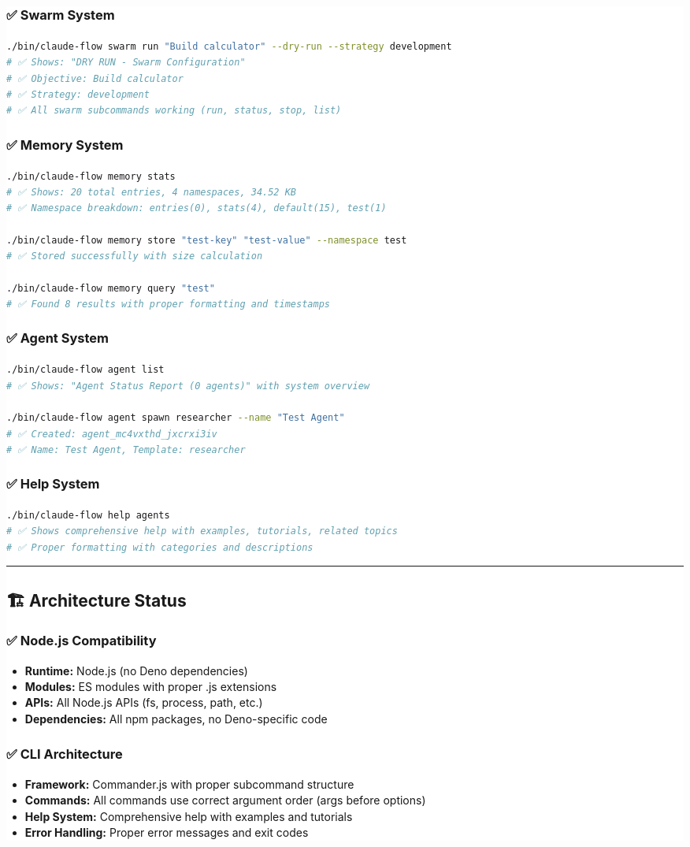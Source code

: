 ### ✅ Swarm System
```bash
./bin/claude-flow swarm run "Build calculator" --dry-run --strategy development
# ✅ Shows: "DRY RUN - Swarm Configuration"
# ✅ Objective: Build calculator
# ✅ Strategy: development
# ✅ All swarm subcommands working (run, status, stop, list)
```

### ✅ Memory System
```bash
./bin/claude-flow memory stats
# ✅ Shows: 20 total entries, 4 namespaces, 34.52 KB
# ✅ Namespace breakdown: entries(0), stats(4), default(15), test(1)

./bin/claude-flow memory store "test-key" "test-value" --namespace test
# ✅ Stored successfully with size calculation

./bin/claude-flow memory query "test"
# ✅ Found 8 results with proper formatting and timestamps
```

### ✅ Agent System
```bash
./bin/claude-flow agent list
# ✅ Shows: "Agent Status Report (0 agents)" with system overview

./bin/claude-flow agent spawn researcher --name "Test Agent"
# ✅ Created: agent_mc4vxthd_jxcrxi3iv
# ✅ Name: Test Agent, Template: researcher
```

### ✅ Help System
```bash
./bin/claude-flow help agents
# ✅ Shows comprehensive help with examples, tutorials, related topics
# ✅ Proper formatting with categories and descriptions
```

---

## 🏗️ **Architecture Status**

### ✅ Node.js Compatibility
- **Runtime:** Node.js (no Deno dependencies)
- **Modules:** ES modules with proper .js extensions
- **APIs:** All Node.js APIs (fs, process, path, etc.)
- **Dependencies:** All npm packages, no Deno-specific code

### ✅ CLI Architecture
- **Framework:** Commander.js with proper subcommand structure
- **Commands:** All commands use correct argument order (args before options)
- **Help System:** Comprehensive help with examples and tutorials
- **Error Handling:** Proper error messages and exit codes
